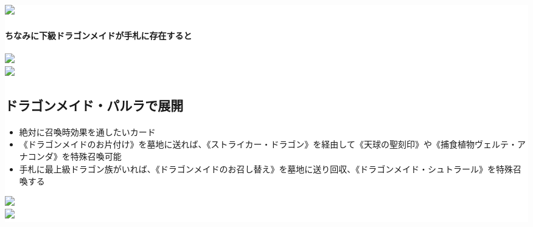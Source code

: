 
<div class="trim">
  <div class="trim__item">
    <a href="{{ site.url }}/assets/images/2022-10-02-report/21-00-05.png">
      <img class="one" src="{{ site.url }}/assets/thumbnail/2022-10-02-report/21-00-05.png">
    </a>
  </div>
</div>


#### ちなみに下級ドラゴンメイドが手札に存在すると

<div class="trim">
  <div class="trim__item">
    <a href="{{ site.url }}/assets/images/2022-10-02-report/21-01-43.png">
      <img class="one" src="{{ site.url }}/assets/thumbnail/2022-10-02-report/21-01-43.png">
    </a>
  </div>
</div>


<div class="trim">
  <div class="trim__item">
    <a href="{{ site.url }}/assets/images/2022-10-02-report/21-01-49.png">
      <img class="one" src="{{ site.url }}/assets/thumbnail/2022-10-02-report/21-01-49.png">
    </a>
  </div>
</div>


## ドラゴンメイド・パルラで展開
- 絶対に召喚時効果を通したいカード
- 《ドラゴンメイドのお片付け》を墓地に送れば、《ストライカー・ドラゴン》を経由して《天球の聖刻印》や《捕食植物ヴェルテ・アナコンダ》を特殊召喚可能
- 手札に最上級ドラゴン族がいれば、《ドラゴンメイドのお召し替え》を墓地に送り回収、《ドラゴンメイド・シュトラール》を特殊召喚する


<div class="trim">
  <div class="trim__item">
    <a href="{{ site.url }}/assets/images/2022-10-02-report/21-04-57.png">
      <img class="one" src="{{ site.url }}/assets/thumbnail/2022-10-02-report/21-04-57.png">
    </a>
  </div>
</div>


<div class="trim">
  <div class="trim__item">
    <a href="{{ site.url }}/assets/images/2022-10-02-report/21-05-03.png">
      <img class="one" src="{{ site.url }}/assets/thumbnail/2022-10-02-report/21-05-03.png">
    </a>
  </div>
</div>
